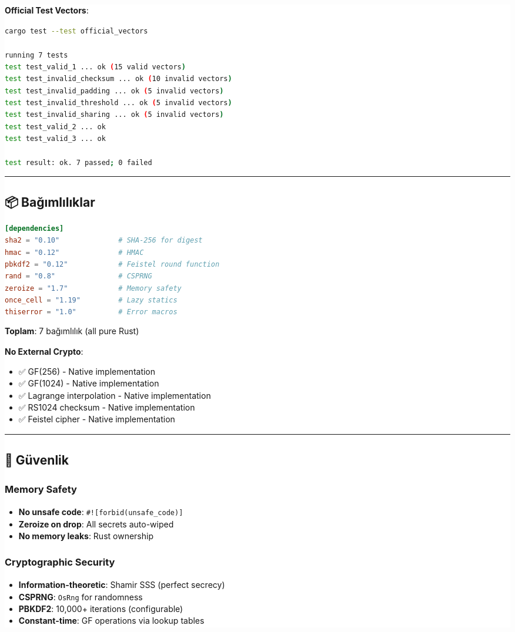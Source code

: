 **Official Test Vectors**:
```bash
cargo test --test official_vectors

running 7 tests
test test_valid_1 ... ok (15 valid vectors)
test test_invalid_checksum ... ok (10 invalid vectors)
test test_invalid_padding ... ok (5 invalid vectors)
test test_invalid_threshold ... ok (5 invalid vectors)
test test_invalid_sharing ... ok (5 invalid vectors)
test test_valid_2 ... ok
test test_valid_3 ... ok

test result: ok. 7 passed; 0 failed
```

---

## 📦 Bağımlılıklar

```toml
[dependencies]
sha2 = "0.10"              # SHA-256 for digest
hmac = "0.12"              # HMAC
pbkdf2 = "0.12"            # Feistel round function
rand = "0.8"               # CSPRNG
zeroize = "1.7"            # Memory safety
once_cell = "1.19"         # Lazy statics
thiserror = "1.0"          # Error macros
```

**Toplam**: 7 bağımlılık (all pure Rust)

**No External Crypto**:
- ✅ GF(256) - Native implementation
- ✅ GF(1024) - Native implementation
- ✅ Lagrange interpolation - Native implementation
- ✅ RS1024 checksum - Native implementation
- ✅ Feistel cipher - Native implementation

---

## 🔐 Güvenlik

### Memory Safety
- **No unsafe code**: `#![forbid(unsafe_code)]`
- **Zeroize on drop**: All secrets auto-wiped
- **No memory leaks**: Rust ownership

### Cryptographic Security
- **Information-theoretic**: Shamir SSS (perfect secrecy)
- **CSPRNG**: `OsRng` for randomness
- **PBKDF2**: 10,000+ iterations (configurable)
- **Constant-time**: GF operations via lookup tables
